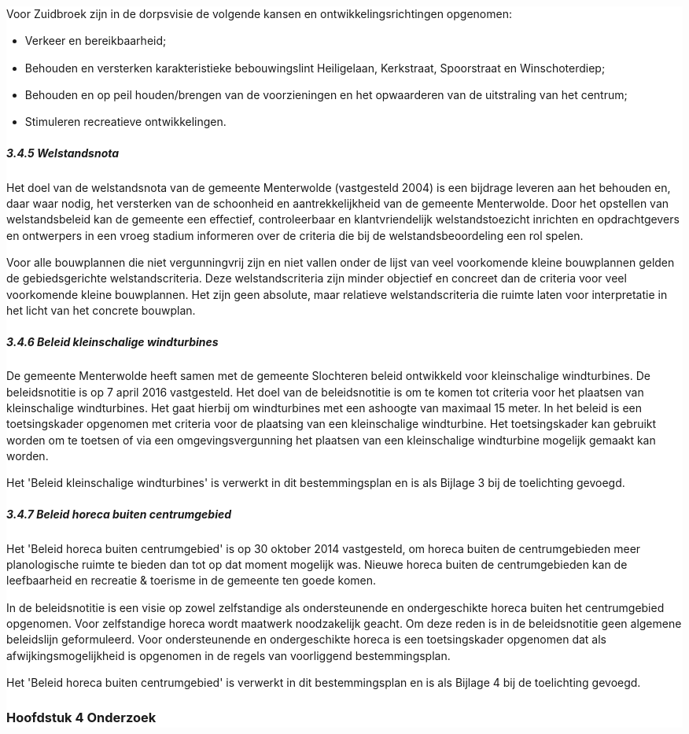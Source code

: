 Voor Zuidbroek zijn in de dorpsvisie de volgende kansen en ontwikkelingsrichtingen opgenomen:

* Verkeer en bereikbaarheid;

* Behouden en versterken karakteristieke bebouwingslint Heiligelaan, Kerkstraat, Spoorstraat en Winschoterdiep;

* Behouden en op peil houden/brengen van de voorzieningen en het opwaarderen van de uitstraling van het centrum;

* Stimuleren recreatieve ontwikkelingen.

##### 3\.4\.5 Welstandsnota

Het doel van de welstandsnota van de gemeente Menterwolde (vastgesteld 2004\) is een bijdrage leveren aan het behouden en, daar waar nodig, het versterken van de schoonheid en aantrekkelijkheid van de gemeente Menterwolde. Door het opstellen van welstandsbeleid kan de gemeente een effectief, controleerbaar en klantvriendelijk welstandstoezicht inrichten en opdrachtgevers en ontwerpers in een vroeg stadium informeren over de criteria die bij de welstandsbeoordeling een rol spelen.

Voor alle bouwplannen die niet vergunningvrij zijn en niet vallen onder de lijst van veel voorkomende kleine bouwplannen gelden de gebiedsgerichte welstandscriteria. Deze welstandscriteria zijn minder objectief en concreet dan de criteria voor veel voorkomende kleine bouwplannen. Het zijn geen absolute, maar relatieve welstandscriteria die ruimte laten voor interpretatie in het licht van het concrete bouwplan.

##### 3\.4\.6 Beleid kleinschalige windturbines

De gemeente Menterwolde heeft samen met de gemeente Slochteren beleid ontwikkeld voor kleinschalige windturbines. De beleidsnotitie is op 7 april 2016 vastgesteld. Het doel van de beleidsnotitie is om te komen tot criteria voor het plaatsen van kleinschalige windturbines. Het gaat hierbij om windturbines met een ashoogte van maximaal 15 meter. In het beleid is een toetsingskader opgenomen met criteria voor de plaatsing van een kleinschalige windturbine. Het toetsingskader kan gebruikt worden om te toetsen of via een omgevingsvergunning het plaatsen van een kleinschalige windturbine mogelijk gemaakt kan worden.

Het 'Beleid kleinschalige windturbines' is verwerkt in dit bestemmingsplan en is als Bijlage 3 bij de toelichting gevoegd.

##### 3\.4\.7 Beleid horeca buiten centrumgebied

Het 'Beleid horeca buiten centrumgebied' is op 30 oktober 2014 vastgesteld, om horeca buiten de centrumgebieden meer planologische ruimte te bieden dan tot op dat moment mogelijk was. Nieuwe horeca buiten de centrumgebieden kan de leefbaarheid en recreatie \& toerisme in de gemeente ten goede komen.

In de beleidsnotitie is een visie op zowel zelfstandige als ondersteunende en ondergeschikte horeca buiten het centrumgebied opgenomen. Voor zelfstandige horeca wordt maatwerk noodzakelijk geacht. Om deze reden is in de beleidsnotitie geen algemene beleidslijn geformuleerd. Voor ondersteunende en ondergeschikte horeca is een toetsingskader opgenomen dat als afwijkingsmogelijkheid is opgenomen in de regels van voorliggend bestemmingsplan.

Het 'Beleid horeca buiten centrumgebied' is verwerkt in dit bestemmingsplan en is als Bijlage 4 bij de toelichting gevoegd.

### Hoofdstuk 4 Onderzoek

